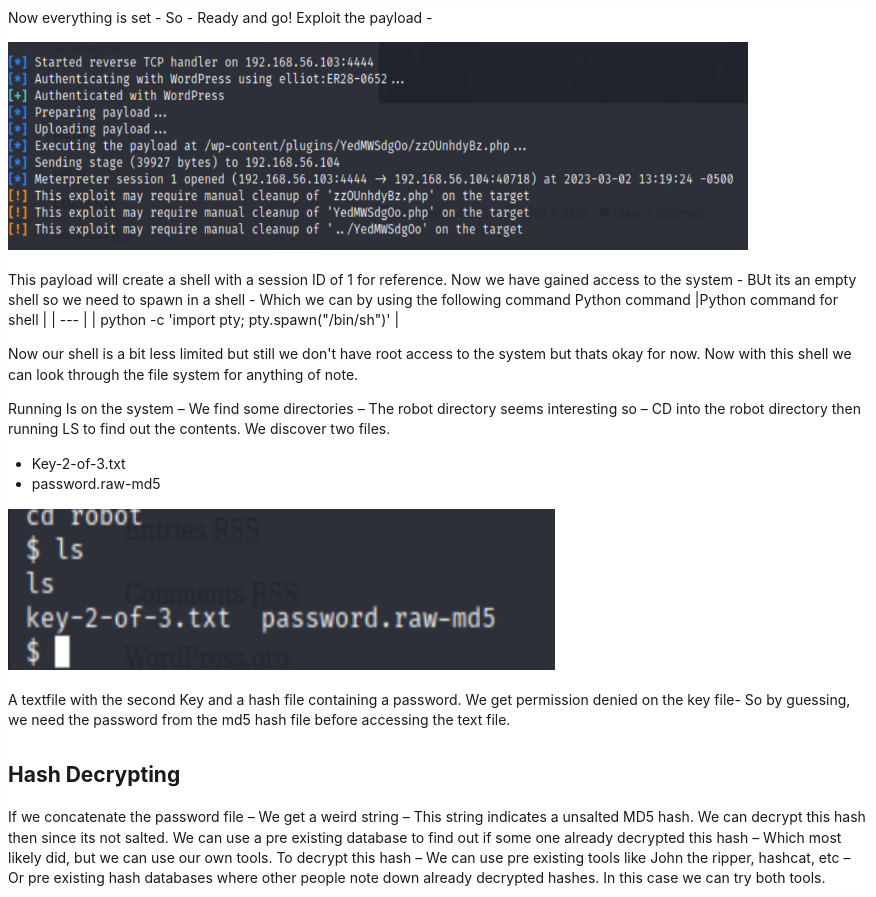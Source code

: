 Now everything is set - So - Ready and go! Exploit the payload -

![Step17](Images/step17.png)

This payload will create a shell with a session ID of 1 for reference.
Now we have gained access to the system - BUt its an empty shell so we need to spawn in a shell - Which we can by using the following command Python command
|Python command for shell |
| --- |
| python -c 'import pty; pty.spawn("/bin/sh")' |

Now our shell is a bit less limited but still we don't have root access to the system but thats okay for now. Now with this shell we can look through the file 
system for anything of note. 

Running ls on the system – We find some directories – The robot directory seems interesting so – CD into the robot directory then running LS to find out the contents. We discover two files. 
* Key-2-of-3.txt
* password.raw-md5

![Step18](Images/step18.png)

A textfile with the second Key and a hash file containing a password. We get permission denied on the key file- So by guessing, we need the password from the 
md5 hash file before accessing the text file. 

## Hash Decrypting
If we concatenate the password file – We get a weird string – This string indicates a unsalted MD5 hash. We can decrypt this hash then since its not salted. We can use a pre existing database to find out if some one already decrypted this hash – Which most likely did, but we can use our own tools. 
To decrypt this hash – We can use pre existing tools like John the ripper, hashcat, etc – Or pre existing hash databases where other people note down already decrypted hashes. 
In this case we can try both tools. 
